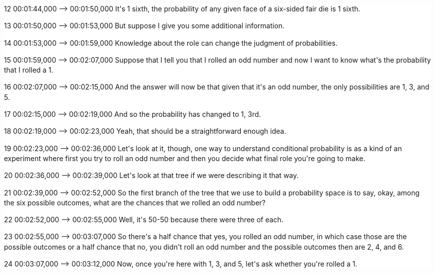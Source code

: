 12
00:01:44,000 --> 00:01:50,000
It's 1 sixth, the probability of any given face of a six-sided fair die is 1 sixth.

13
00:01:50,000 --> 00:01:53,000
But suppose I give you some additional information.

14
00:01:53,000 --> 00:01:59,000
Knowledge about the role can change the judgment of probabilities.

15
00:01:59,000 --> 00:02:07,000
Suppose that I tell you that I rolled an odd number and now I want to know what's the probability that I rolled a 1.

16
00:02:07,000 --> 00:02:15,000
And the answer will now be that given that it's an odd number, the only possibilities are 1, 3, and 5.

17
00:02:15,000 --> 00:02:19,000
And so the probability has changed to 1, 3rd.

18
00:02:19,000 --> 00:02:23,000
Yeah, that should be a straightforward enough idea.

19
00:02:23,000 --> 00:02:36,000
Let's look at it, though, one way to understand conditional probability is as a kind of an experiment where first you try to roll an odd number and then you decide what final role you're going to make.

20
00:02:36,000 --> 00:02:39,000
Let's look at that tree if we were describing it that way.

21
00:02:39,000 --> 00:02:52,000
So the first branch of the tree that we use to build a probability space is to say, okay, among the six possible outcomes, what are the chances that we rolled an odd number?

22
00:02:52,000 --> 00:02:55,000
Well, it's 50-50 because there were three of each.

23
00:02:55,000 --> 00:03:07,000
So there's a half chance that yes, you rolled an odd number, in which case those are the possible outcomes or a half chance that no, you didn't roll an odd number and the possible outcomes then are 2, 4, and 6.

24
00:03:07,000 --> 00:03:12,000
Now, once you're here with 1, 3, and 5, let's ask whether you're rolled a 1.
